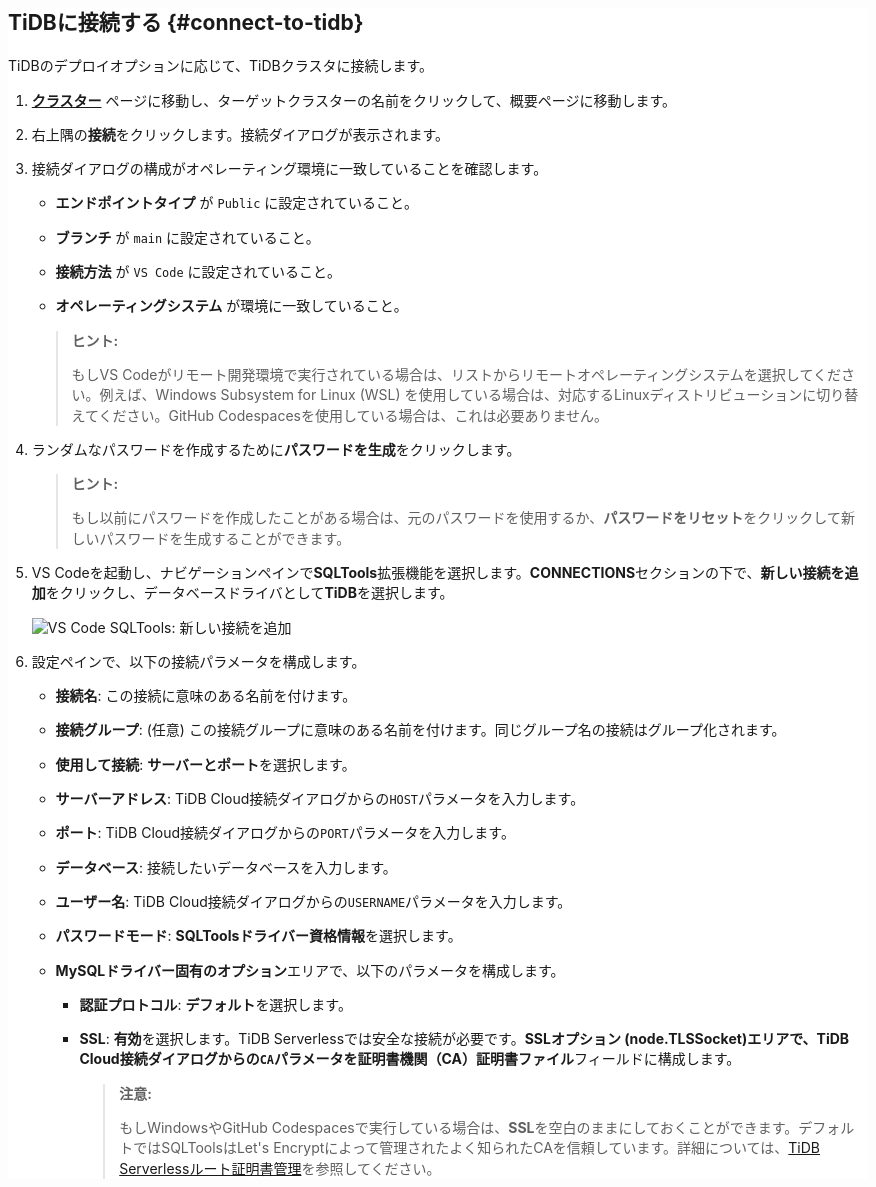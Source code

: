 </CustomContent>

## TiDBに接続する {#connect-to-tidb}

TiDBのデプロイオプションに応じて、TiDBクラスタに接続します。

<SimpleTab>
<div label="TiDB Serverless">

1.  [**クラスター**](https://tidbcloud.com/console/clusters) ページに移動し、ターゲットクラスターの名前をクリックして、概要ページに移動します。

2.  右上隅の**接続**をクリックします。接続ダイアログが表示されます。

3.  接続ダイアログの構成がオペレーティング環境に一致していることを確認します。

    -   **エンドポイントタイプ** が `Public` に設定されていること。

    -   **ブランチ** が `main` に設定されていること。

    -   **接続方法** が `VS Code` に設定されていること。

    -   **オペレーティングシステム** が環境に一致していること。

    > **ヒント:**
    >
    > もしVS Codeがリモート開発環境で実行されている場合は、リストからリモートオペレーティングシステムを選択してください。例えば、Windows Subsystem for Linux (WSL) を使用している場合は、対応するLinuxディストリビューションに切り替えてください。GitHub Codespacesを使用している場合は、これは必要ありません。

4.  ランダムなパスワードを作成するために**パスワードを生成**をクリックします。

    > **ヒント:**
    >
    > もし以前にパスワードを作成したことがある場合は、元のパスワードを使用するか、**パスワードをリセット**をクリックして新しいパスワードを生成することができます。

5.  VS Codeを起動し、ナビゲーションペインで**SQLTools**拡張機能を選択します。**CONNECTIONS**セクションの下で、**新しい接続を追加**をクリックし、データベースドライバとして**TiDB**を選択します。

    ![VS Code SQLTools: 新しい接続を追加](/media/develop/vsc-sqltools-add-new-connection.jpg)

6.  設定ペインで、以下の接続パラメータを構成します。

    -   **接続名**: この接続に意味のある名前を付けます。
    -   **接続グループ**: (任意) この接続グループに意味のある名前を付けます。同じグループ名の接続はグループ化されます。
    -   **使用して接続**: **サーバーとポート**を選択します。
    -   **サーバーアドレス**: TiDB Cloud接続ダイアログからの`HOST`パラメータを入力します。
    -   **ポート**: TiDB Cloud接続ダイアログからの`PORT`パラメータを入力します。
    -   **データベース**: 接続したいデータベースを入力します。
    -   **ユーザー名**: TiDB Cloud接続ダイアログからの`USERNAME`パラメータを入力します。
    -   **パスワードモード**: **SQLToolsドライバー資格情報**を選択します。
    -   **MySQLドライバー固有のオプション**エリアで、以下のパラメータを構成します。

        -   **認証プロトコル**: **デフォルト**を選択します。
        -   **SSL**: **有効**を選択します。TiDB Serverlessでは安全な接続が必要です。**SSLオプション (node.TLSSocket)**エリアで、TiDB Cloud接続ダイアログからの`CA`パラメータを**証明書機関（CA）証明書ファイル**フィールドに構成します。

            > **注意:**
            >
            > もしWindowsやGitHub Codespacesで実行している場合は、**SSL**を空白のままにしておくことができます。デフォルトではSQLToolsはLet's Encryptによって管理されたよく知られたCAを信頼しています。詳細については、[TiDB Serverlessルート証明書管理](https://docs.pingcap.com/tidbcloud/secure-connections-to-serverless-clusters#root-certificate-management)を参照してください。
